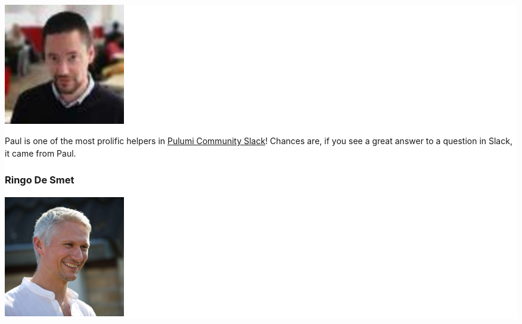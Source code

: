 <img src="paul-hicks.png" width="200" height="200" alt="Paul Hicks"/>
<a data-track="github" href="https://github.com/tenwit"><i class="fab fa-github"></i></a>

Paul is one of the most prolific helpers in [Pulumi Community Slack](https://slack.pulumi.com/)! Chances are, if you see a great answer to a question in Slack, it came from Paul.

### Ringo De Smet

<img src="ringo-smet.png" width="200" height="200" alt="Ringo De Smet"/>
<a data-track="twitter" href="https://twitter.com/ringods"><i class="fab fa-twitter"></i></a>&nbsp;<a data-track="github" href="https://github.com/ringods"><i class="fab fa-github"></i></a>
